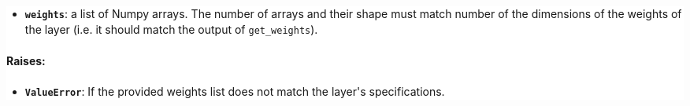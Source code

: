 * <b>`weights`</b>: a list of Numpy arrays. The number
        of arrays and their shape must match
        number of the dimensions of the weights
        of the layer (i.e. it should match the
        output of `get_weights`).


#### Raises:

* <b>`ValueError`</b>: If the provided weights list does not match the
        layer's specifications.



